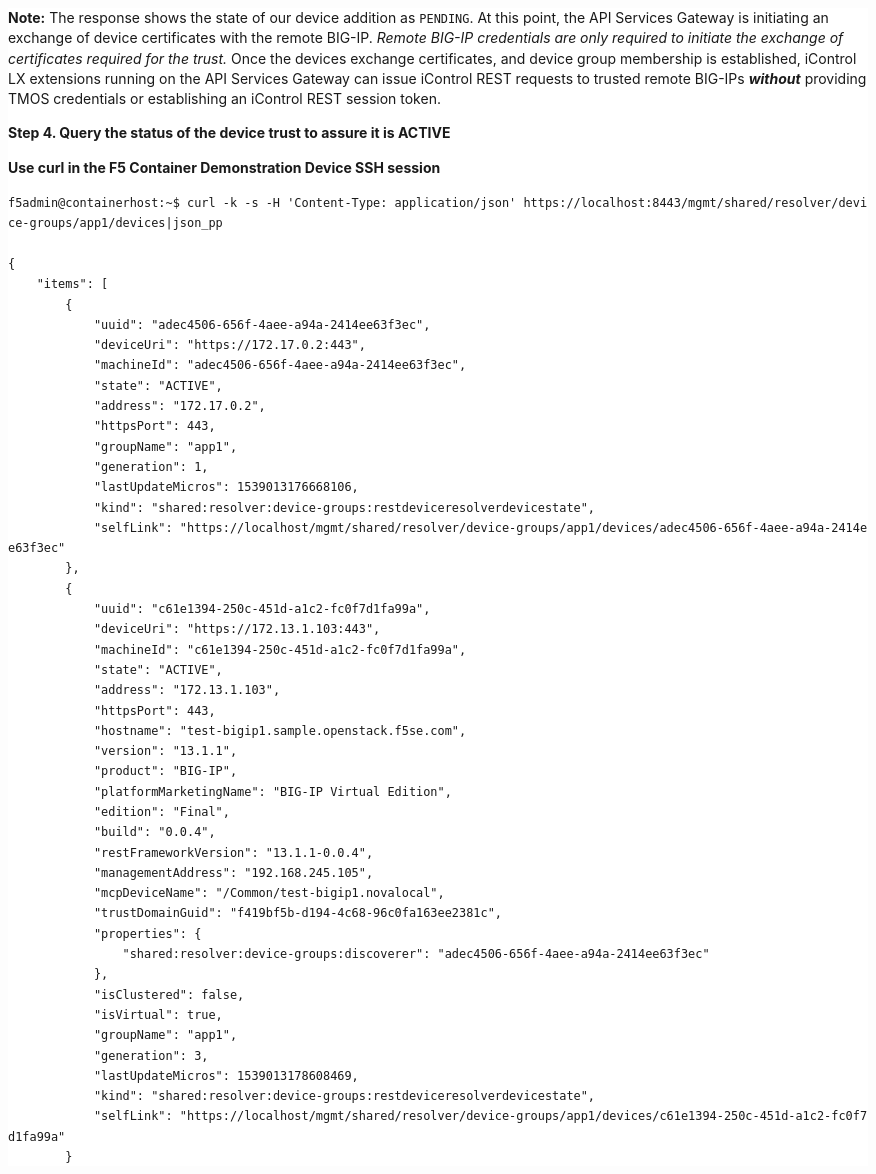 </div>

**Note:** The response shows the state of our device addition as `PENDING`. At this point, the API Services Gateway is initiating an exchange of device certificates with the remote BIG-IP. *Remote BIG-IP credentials are only required to initiate the exchange of certificates required for the trust.* Once the devices exchange certificates, and device group membership is established, iControl LX extensions running on the API Services Gateway can issue iControl REST requests to trusted remote BIG-IPs ***without*** providing TMOS credentials or establishing an iControl REST session token.

**Step 4. Query the status of the device trust to assure it is ACTIVE**

**Use curl in the F5 Container Demonstration Device SSH session**

<div id='asg-query-devices-in-group-command'>

</div>

```
f5admin@containerhost:~$ curl -k -s -H 'Content-Type: application/json' https://localhost:8443/mgmt/shared/resolver/device-groups/app1/devices|json_pp

{
    "items": [
        {
            "uuid": "adec4506-656f-4aee-a94a-2414ee63f3ec",
            "deviceUri": "https://172.17.0.2:443",
            "machineId": "adec4506-656f-4aee-a94a-2414ee63f3ec",
            "state": "ACTIVE",
            "address": "172.17.0.2",
            "httpsPort": 443,
            "groupName": "app1",
            "generation": 1,
            "lastUpdateMicros": 1539013176668106,
            "kind": "shared:resolver:device-groups:restdeviceresolverdevicestate",
            "selfLink": "https://localhost/mgmt/shared/resolver/device-groups/app1/devices/adec4506-656f-4aee-a94a-2414ee63f3ec"
        },
        {
            "uuid": "c61e1394-250c-451d-a1c2-fc0f7d1fa99a",
            "deviceUri": "https://172.13.1.103:443",
            "machineId": "c61e1394-250c-451d-a1c2-fc0f7d1fa99a",
            "state": "ACTIVE",
            "address": "172.13.1.103",
            "httpsPort": 443,
            "hostname": "test-bigip1.sample.openstack.f5se.com",
            "version": "13.1.1",
            "product": "BIG-IP",
            "platformMarketingName": "BIG-IP Virtual Edition",
            "edition": "Final",
            "build": "0.0.4",
            "restFrameworkVersion": "13.1.1-0.0.4",
            "managementAddress": "192.168.245.105",
            "mcpDeviceName": "/Common/test-bigip1.novalocal",
            "trustDomainGuid": "f419bf5b-d194-4c68-96c0fa163ee2381c",
            "properties": {
                "shared:resolver:device-groups:discoverer": "adec4506-656f-4aee-a94a-2414ee63f3ec"
            },
            "isClustered": false,
            "isVirtual": true,
            "groupName": "app1",
            "generation": 3,
            "lastUpdateMicros": 1539013178608469,
            "kind": "shared:resolver:device-groups:restdeviceresolverdevicestate",
            "selfLink": "https://localhost/mgmt/shared/resolver/device-groups/app1/devices/c61e1394-250c-451d-a1c2-fc0f7d1fa99a"
        }
```